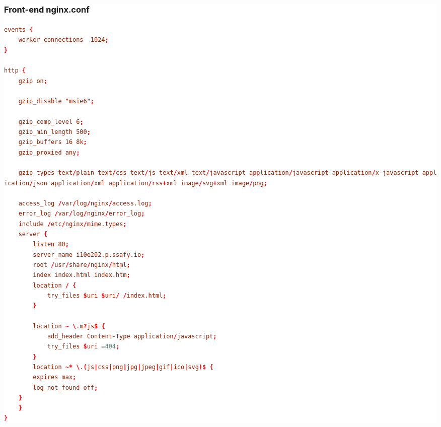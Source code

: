 ### Front-end nginx.conf
```conf
events {
    worker_connections  1024;
}

http {
    gzip on;

    gzip_disable "msie6";

    gzip_comp_level 6;
    gzip_min_length 500;
    gzip_buffers 16 8k;
    gzip_proxied any;

    gzip_types text/plain text/css text/js text/xml text/javascript application/javascript application/x-javascript application/json application/xml application/rss+xml image/svg+xml image/png;

    access_log /var/log/nginx/access.log;
    error_log /var/log/nginx/error_log;
    include /etc/nginx/mime.types;
    server {
        listen 80;
        server_name i10e202.p.ssafy.io;
        root /usr/share/nginx/html;
        index index.html index.htm;
        location / {
            try_files $uri $uri/ /index.html;
        }
        
        location ~ \.m?js$ {
            add_header Content-Type application/javascript;
            try_files $uri =404;
        }
        location ~* \.(js|css|png|jpg|jpeg|gif|ico|svg)$ {
        expires max;
        log_not_found off;
    }
    }
}

```